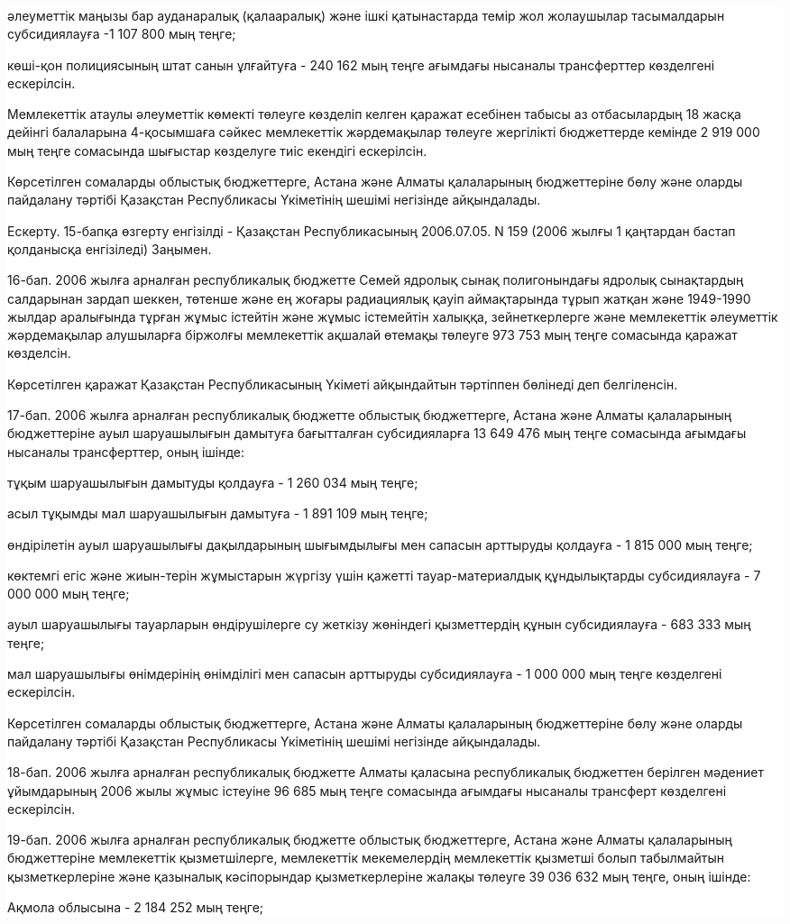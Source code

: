әлеуметтiк маңызы бар ауданаралық (қалааралық) және iшкi қатынастарда темiр жол жолаушылар тасымалдарын субсидиялауға -1 107 800 мың теңге;

көшi-қон полициясының штат санын ұлғайтуға - 240 162 мың теңге ағымдағы нысаналы трансферттер көзделгенi ескерiлсiн.

Мемлекеттiк атаулы әлеуметтiк көмектi төлеуге көзделіп келген қаражат есебiнен табысы аз отбасылардың 18 жасқа дейiнгi балаларына 4-қосымшаға сәйкес мемлекеттiк жәрдемақылар төлеуге жергілікті бюджеттерде кемiнде 2 919 000 мың теңге сомасында шығыстар көзделуге тиiс екендiгi ескерiлсiн.

Көрсетiлген сомаларды облыстық бюджеттерге, Астана және Алматы қалаларының бюджеттерiне бөлу және оларды пайдалану тәртiбi Қазақстан Республикасы Үкiметiнiң шешiмi негiзiнде айқындалады.

Ескерту. 15-бапқа өзгерту енгізілді - Қазақстан Республикасының 2006.07.05. N 159 (2006 жылғы 1 қаңтардан бастап қолданысқа енгiзiледi) Заңымен.

16-бап. 2006 жылға арналған республикалық бюджетте Семей ядролық сынақ полигонындағы ядролық сынақтардың салдарынан зардап шеккен, төтенше және ең жоғары радиациялық қауiп аймақтарында тұрып жатқан және 1949-1990 жылдар аралығында тұрған жұмыс iстейтiн және жұмыс істемейтін халыққа, зейнеткерлерге және мемлекеттік әлеуметтік жәрдемақылар алушыларға бiржолғы мемлекеттiк ақшалай өтемақы төлеуге 973 753 мың теңге сомасында қаражат көзделсiн.

Көрсетiлген қаражат Қазақстан Республикасының Үкiметi айқындайтын тәртiппен бөлiнедi деп белгiленсiн.

17-бап. 2006 жылға арналған республикалық бюджетте облыстық бюджеттерге, Астана және Алматы қалаларының бюджеттерiне ауыл шаруашылығын дамытуға бағытталған субсидияларға 13 649 476 мың теңге сомасында ағымдағы нысаналы трансферттер, оның iшiнде:

тұқым шаруашылығын дамытуды қолдауға - 1 260 034 мың теңге;

асыл тұқымды мал шаруашылығын дамытуға - 1 891 109 мың теңге;

өндiрiлетiн ауыл шаруашылығы дақылдарының шығымдылығы мен сапасын арттыруды қолдауға - 1 815 000 мың теңге;

көктемгi егіс және жиын-терін жұмыстарын жүргiзу үшiн қажеттi тауар-материалдық құндылықтарды субсидиялауға - 7 000 000 мың теңге;

ауыл шаруашылығы тауарларын өндiрушiлерге су жеткiзу жөнiндегі қызметтердің құнын субсидиялауға - 683 333 мың теңге;

мал шаруашылығы өнiмдерiнің өнiмдiлiгi мен сапасын арттыруды субсидиялауға - 1 000 000 мың теңге көзделгенi ескерiлсiн.

Көрсетілген сомаларды облыстық бюджеттерге, Астана және Алматы қалаларының бюджеттерiне бөлу және оларды пайдалану тәртiбi Қазақстан Республикасы Үкiметiнiң шешiмi негiзiнде айқындалады.

18-бап. 2006 жылға арналған республикалық бюджетте Алматы қаласына республикалық бюджеттен берiлген мәдениет ұйымдарының 2006 жылы жұмыс iстеуiне 96 685 мың теңге сомасында ағымдағы нысаналы трансферт көзделгенi ескерiлсiн.

19-бап. 2006 жылға арналған республикалық бюджетте облыстық бюджеттерге, Астана және Алматы қалаларының бюджеттерiне мемлекеттiк қызметшiлерге, мемлекеттiк мекемелердiң мемлекеттiк қызметшi болып табылмайтын қызметкерлерiне және қазыналық кәсiпорындар қызметкерлерiне жалақы төлеуге 39 036 632 мың теңге, оның ішiнде:

Ақмола облысына - 2 184 252 мың теңге;
